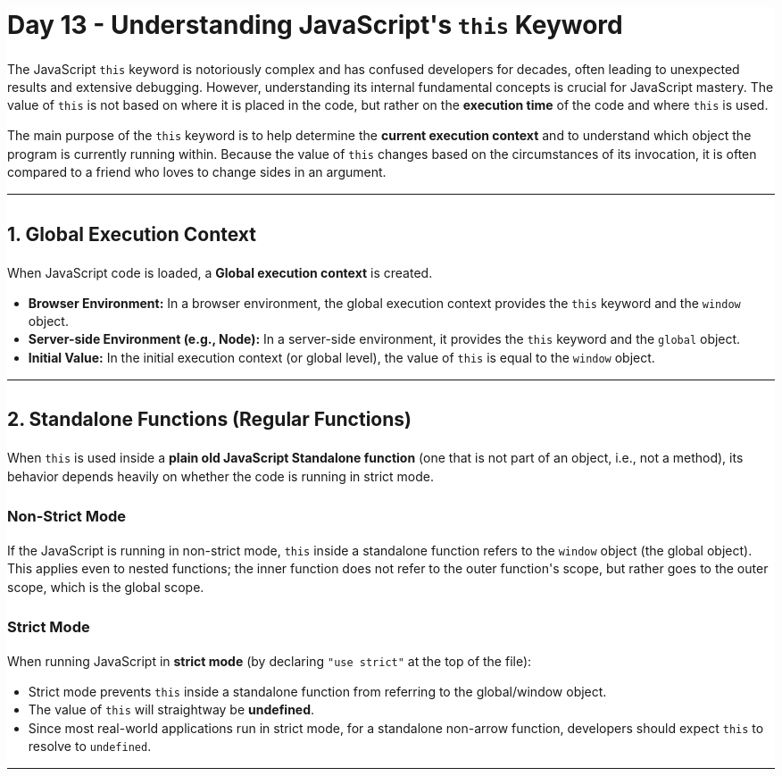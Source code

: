 # Day 13 -  Understanding JavaScript's `this` Keyword

The JavaScript `this` keyword is notoriously complex and has confused developers for decades, often leading to unexpected results and extensive debugging. However, understanding its internal fundamental concepts is crucial for JavaScript mastery. The value of `this` is not based on where it is placed in the code, but rather on the **execution time** of the code and where `this` is used.

The main purpose of the `this` keyword is to help determine the **current execution context** and to understand which object the program is currently running within. Because the value of `this` changes based on the circumstances of its invocation, it is often compared to a friend who loves to change sides in an argument.

---

## 1. Global Execution Context

When JavaScript code is loaded, a **Global execution context** is created.

- **Browser Environment:** In a browser environment, the global execution context provides the `this` keyword and the `window` object.
- **Server-side Environment (e.g., Node):** In a server-side environment, it provides the `this` keyword and the `global` object.
- **Initial Value:** In the initial execution context (or global level), the value of `this` is equal to the `window` object.

---

## 2. Standalone Functions (Regular Functions)

When `this` is used inside a **plain old JavaScript Standalone function** (one that is not part of an object, i.e., not a method), its behavior depends heavily on whether the code is running in strict mode.

### Non-Strict Mode

If the JavaScript is running in non-strict mode, `this` inside a standalone function refers to the `window` object (the global object). This applies even to nested functions; the inner function does not refer to the outer function's scope, but rather goes to the outer scope, which is the global scope.

### Strict Mode

When running JavaScript in **strict mode** (by declaring `"use strict"` at the top of the file):

- Strict mode prevents `this` inside a standalone function from referring to the global/window object.
- The value of `this` will straightway be **undefined**.
- Since most real-world applications run in strict mode, for a standalone non-arrow function, developers should expect `this` to resolve to `undefined`.

---
